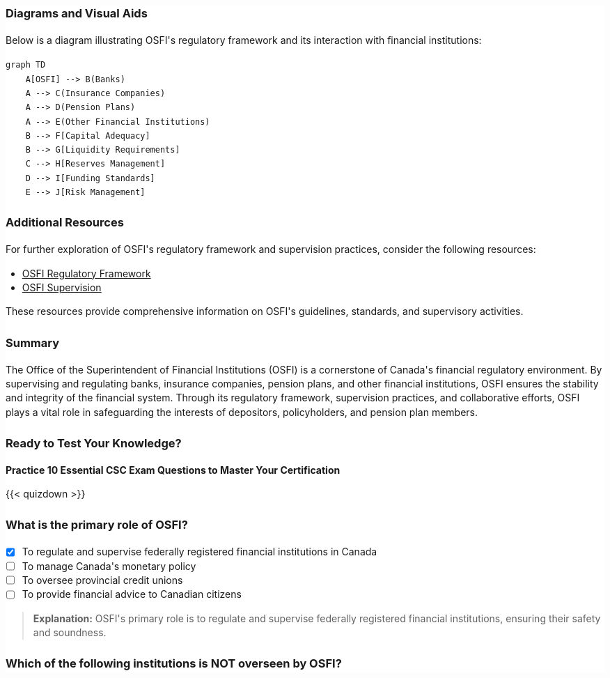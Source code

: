 ### Diagrams and Visual Aids

Below is a diagram illustrating OSFI's regulatory framework and its interaction with financial institutions:

```mermaid
graph TD
    A[OSFI] --> B(Banks)
    A --> C(Insurance Companies)
    A --> D(Pension Plans)
    A --> E(Other Financial Institutions)
    B --> F[Capital Adequacy]
    B --> G[Liquidity Requirements]
    C --> H[Reserves Management]
    D --> I[Funding Standards]
    E --> J[Risk Management]
```

### Additional Resources

For further exploration of OSFI's regulatory framework and supervision practices, consider the following resources:

- [OSFI Regulatory Framework](https://www.osfi-bsif.gc.ca/Eng/Pages/default.aspx)
- [OSFI Supervision](https://www.osfi-bsif.gc.ca/Eng/wt-ow/Pages/default.aspx)

These resources provide comprehensive information on OSFI's guidelines, standards, and supervisory activities.

### Summary

The Office of the Superintendent of Financial Institutions (OSFI) is a cornerstone of Canada's financial regulatory environment. By supervising and regulating banks, insurance companies, pension plans, and other financial institutions, OSFI ensures the stability and integrity of the financial system. Through its regulatory framework, supervision practices, and collaborative efforts, OSFI plays a vital role in safeguarding the interests of depositors, policyholders, and pension plan members.

### **Ready to Test Your Knowledge?**

**Practice 10 Essential CSC Exam Questions to Master Your Certification**

{{< quizdown >}}

### What is the primary role of OSFI?

- [x] To regulate and supervise federally registered financial institutions in Canada
- [ ] To manage Canada's monetary policy
- [ ] To oversee provincial credit unions
- [ ] To provide financial advice to Canadian citizens

> **Explanation:** OSFI's primary role is to regulate and supervise federally registered financial institutions, ensuring their safety and soundness.

### Which of the following institutions is NOT overseen by OSFI?
